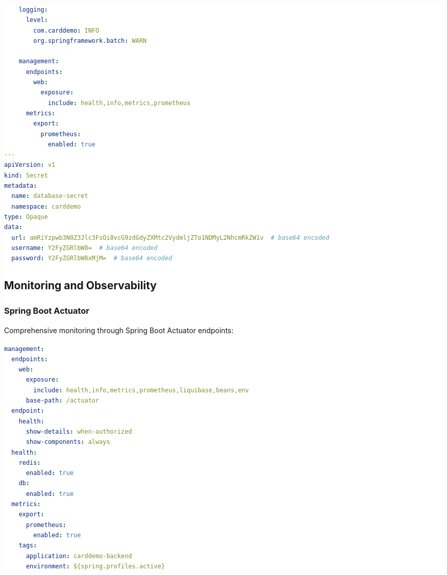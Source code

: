 ```yaml
    logging:
      level:
        com.carddemo: INFO
        org.springframework.batch: WARN
    
    management:
      endpoints:
        web:
          exposure:
            include: health,info,metrics,prometheus
      metrics:
        export:
          prometheus:
            enabled: true
---
apiVersion: v1
kind: Secret
metadata:
  name: database-secret
  namespace: carddemo
type: Opaque
data:
  url: amRiYzpwb3N0Z3Jlc3FsOi8vcG9zdGdyZXMtc2VydmljZTo1NDMyL2NhcmRkZW1v  # base64 encoded
  username: Y2FyZGRlbW8=  # base64 encoded
  password: Y2FyZGRlbW8xMjM=  # base64 encoded
```

## Monitoring and Observability

### Spring Boot Actuator

Comprehensive monitoring through Spring Boot Actuator endpoints:

```yaml
management:
  endpoints:
    web:
      exposure:
        include: health,info,metrics,prometheus,liquibase,beans,env
      base-path: /actuator
  endpoint:
    health:
      show-details: when-authorized
      show-components: always
  health:
    redis:
      enabled: true
    db:
      enabled: true
  metrics:
    export:
      prometheus:
        enabled: true
    tags:
      application: carddemo-backend
      environment: ${spring.profiles.active}
```
